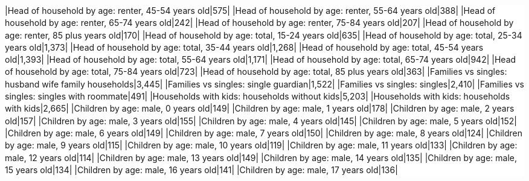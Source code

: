 |Head of household by age: renter, 45-54 years old|575|
|Head of household by age: renter, 55-64 years old|388|
|Head of household by age: renter, 65-74 years old|242|
|Head of household by age: renter, 75-84 years old|207|
|Head of household by age: renter, 85 plus years old|170|
|Head of household by age: total, 15-24 years old|635|
|Head of household by age: total, 25-34 years old|1,373|
|Head of household by age: total, 35-44 years old|1,268|
|Head of household by age: total, 45-54 years old|1,393|
|Head of household by age: total, 55-64 years old|1,171|
|Head of household by age: total, 65-74 years old|942|
|Head of household by age: total, 75-84 years old|723|
|Head of household by age: total, 85 plus years old|363|
|Families vs singles: husband wife family households|3,445|
|Families vs singles: single guardian|1,522|
|Families vs singles: singles|2,410|
|Families vs singles: singles with roommate|491|
|Households with kids: households without kids|5,203|
|Households with kids: households with kids|2,665|
|Children by age: male, 0 years old|149|
|Children by age: male, 1 years old|178|
|Children by age: male, 2 years old|157|
|Children by age: male, 3 years old|155|
|Children by age: male, 4 years old|145|
|Children by age: male, 5 years old|152|
|Children by age: male, 6 years old|149|
|Children by age: male, 7 years old|150|
|Children by age: male, 8 years old|124|
|Children by age: male, 9 years old|115|
|Children by age: male, 10 years old|119|
|Children by age: male, 11 years old|133|
|Children by age: male, 12 years old|114|
|Children by age: male, 13 years old|149|
|Children by age: male, 14 years old|135|
|Children by age: male, 15 years old|134|
|Children by age: male, 16 years old|141|
|Children by age: male, 17 years old|136|